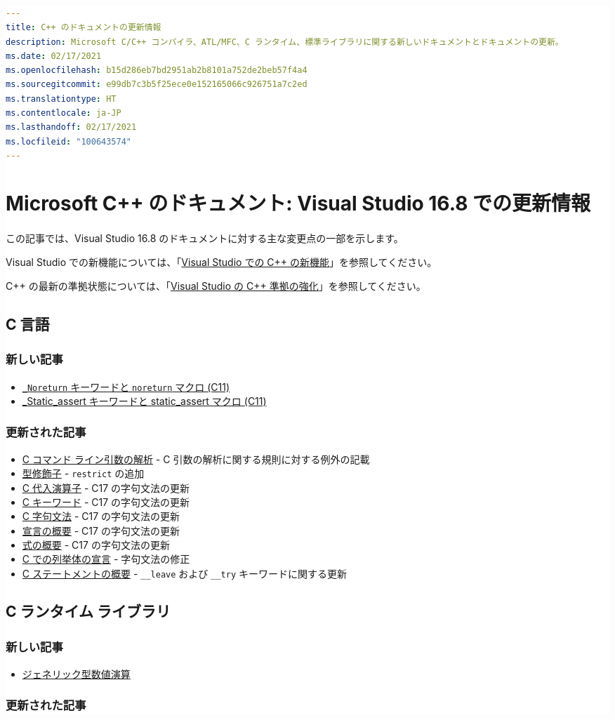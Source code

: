 ```yaml
---
title: C++ のドキュメントの更新情報
description: Microsoft C/C++ コンパイラ、ATL/MFC、C ランタイム、標準ライブラリに関する新しいドキュメントとドキュメントの更新。
ms.date: 02/17/2021
ms.openlocfilehash: b15d286eb7bd2951ab2b8101a752de2beb57f4a4
ms.sourcegitcommit: e99db7c3b5f25ece0e152165066c926751a7c2ed
ms.translationtype: HT
ms.contentlocale: ja-JP
ms.lasthandoff: 02/17/2021
ms.locfileid: "100643574"
---
```

# <a name="microsoft-c-docs-whats-new-for-visual-studio-168"></a>Microsoft C++ のドキュメント: Visual Studio 16.8 での更新情報

この記事では、Visual Studio 16.8 のドキュメントに対する主な変更点の一部を示します。 

Visual Studio での新機能については、「[Visual Studio での C++ の新機能](what-s-new-for-visual-cpp-in-visual-studio.md)」を参照してください。

C++ の最新の準拠状態については、「[Visual Studio の C++ 準拠の強化](cpp-conformance-improvements.md)」を参照してください。

## <a name="c-language"></a>C 言語

### <a name="new-articles"></a>新しい記事

- [`_Noreturn` キーワードと `noreturn` マクロ (C11)](../c-language/noreturn.md)
- [_Static_assert キーワードと static_assert マクロ (C11)](../c-language/static-assert-c.md)

### <a name="updated-articles"></a>更新された記事

- [C コマンド ライン引数の解析](../c-language/parsing-c-command-line-arguments.md) - C 引数の解析に関する規則に対する例外の記載
- [型修飾子](../c-language/type-qualifiers.md) - `restrict` の追加
- [C 代入演算子](../c-language/c-assignment-operators.md) - C17 の字句文法の更新
- [C キーワード](../c-language/c-keywords.md) - C17 の字句文法の更新
- [C 字句文法](../c-language/lexical-grammar.md) - C17 の字句文法の更新
- [宣言の概要](../c-language/summary-of-declarations.md) - C17 の字句文法の更新
- [式の概要](../c-language/summary-of-expressions.md) - C17 の字句文法の更新
- [C での列挙体の宣言](../c-language/c-enumeration-declarations.md) - 字句文法の修正
- [C ステートメントの概要](../c-language/summary-of-statements.md) - `__leave` および `__try` キーワードに関する更新

## <a name="c-runtime-library"></a>C ランタイム ライブラリ

### <a name="new-articles"></a>新しい記事

- [ジェネリック型数値演算](../c-runtime-library/tgmath.md)

### <a name="updated-articles"></a>更新された記事
